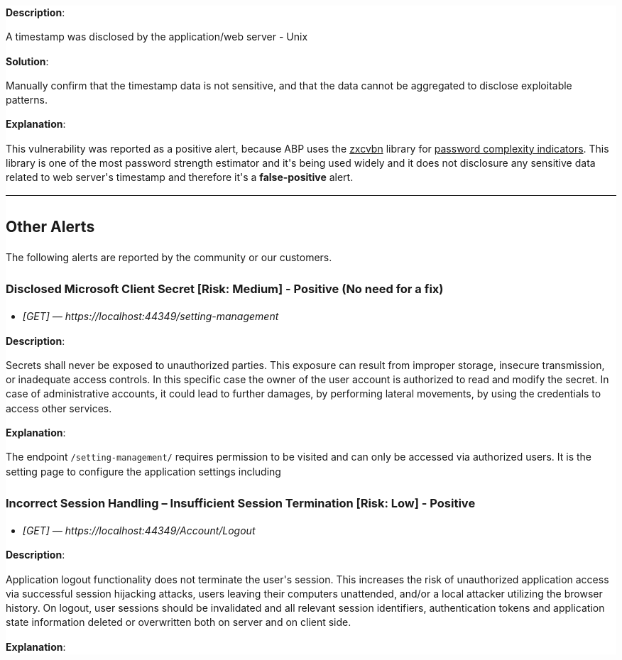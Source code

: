 **Description**: 

A timestamp was disclosed by the application/web server - Unix

**Solution**:

Manually confirm that the timestamp data is not sensitive, and that the data cannot be aggregated to disclose exploitable patterns.

**Explanation**: 

This vulnerability was reported as a positive alert, because ABP uses the [zxcvbn](https://github.com/dropbox/zxcvbn) library for [password complexity indicators](https://docs.abp.io/en/commercial/latest/ui/angular/password-complexity-indicator-component). This library is one of the most password strength estimator and it's being used widely and it does not disclosure any sensitive data related to web server's timestamp and therefore it's a **false-positive** alert.

---

## Other Alerts

The following alerts are reported by the community or our customers.

### Disclosed Microsoft Client Secret [Risk: Medium] - Positive (No need for a fix)

* *[GET] — https://localhost:44349/setting-management*

**Description**: 

Secrets shall never be exposed to unauthorized parties. This exposure can result from improper storage, insecure transmission, or inadequate access controls. In this specific case the owner of the user account is authorized to read and modify the secret. In case of administrative accounts, it could lead to further damages, by performing lateral movements, by using the credentials to access other services.

**Explanation**: 

The endpoint `/setting-management/` requires permission to be visited and can only be accessed via authorized users. It is the setting page to configure the application settings including 



### Incorrect Session Handling – Insufficient Session Termination [Risk: Low]  - Positive 

* *[GET] — https://localhost:44349/Account/Logout*

**Description**: 

Application logout functionality does not terminate the user's session. This increases the risk of unauthorized application access via successful session hijacking attacks, users leaving their computers unattended, and/or a local attacker utilizing the browser history. On logout, user sessions should be invalidated and all relevant session identifiers, authentication tokens and application state information deleted or overwritten both on server and on client side.

**Explanation**: 

